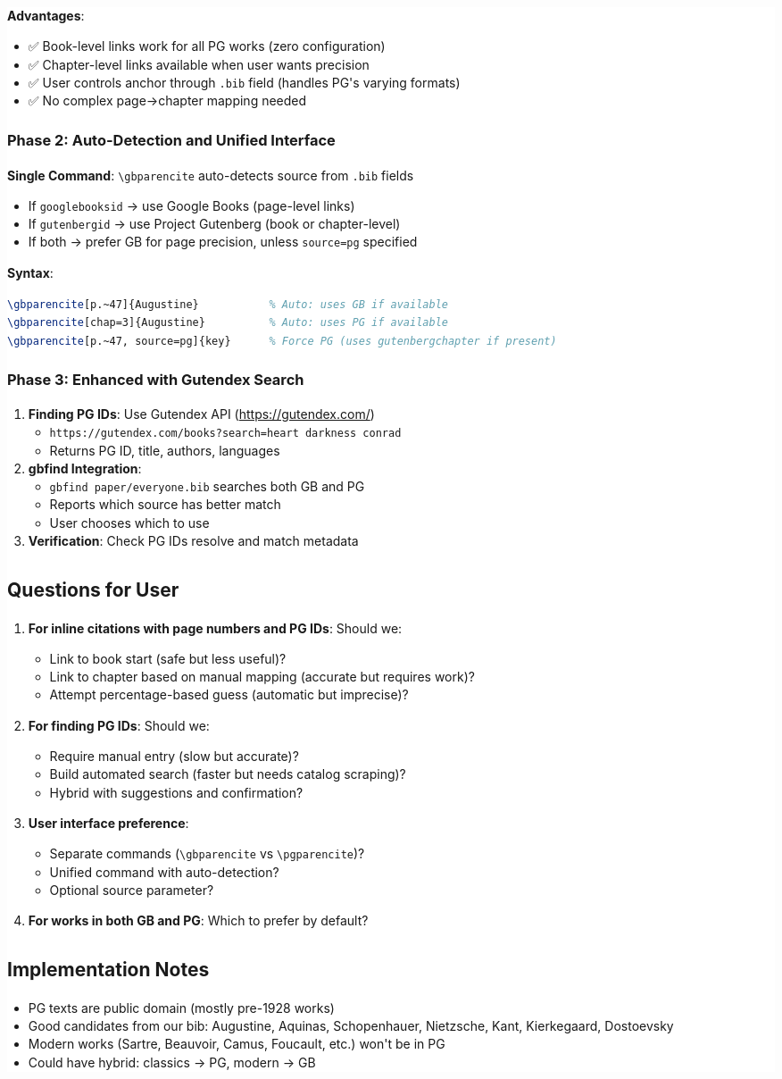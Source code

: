 **Advantages**:
- ✅ Book-level links work for all PG works (zero configuration)
- ✅ Chapter-level links available when user wants precision
- ✅ User controls anchor through `.bib` field (handles PG's varying formats)
- ✅ No complex page→chapter mapping needed

### Phase 2: Auto-Detection and Unified Interface

**Single Command**: `\gbparencite` auto-detects source from `.bib` fields
- If `googlebooksid` → use Google Books (page-level links)
- If `gutenbergid` → use Project Gutenberg (book or chapter-level)
- If both → prefer GB for page precision, unless `source=pg` specified

**Syntax**:
```latex
\gbparencite[p.~47]{Augustine}           % Auto: uses GB if available
\gbparencite[chap=3]{Augustine}          % Auto: uses PG if available
\gbparencite[p.~47, source=pg]{key}      % Force PG (uses gutenbergchapter if present)
```

### Phase 3: Enhanced with Gutendex Search

1. **Finding PG IDs**: Use Gutendex API (https://gutendex.com/)
   - `https://gutendex.com/books?search=heart darkness conrad`
   - Returns PG ID, title, authors, languages
2. **gbfind Integration**: 
   - `gbfind paper/everyone.bib` searches both GB and PG
   - Reports which source has better match
   - User chooses which to use
3. **Verification**: Check PG IDs resolve and match metadata

## Questions for User

1. **For inline citations with page numbers and PG IDs**: Should we:
   - Link to book start (safe but less useful)?
   - Link to chapter based on manual mapping (accurate but requires work)?
   - Attempt percentage-based guess (automatic but imprecise)?

2. **For finding PG IDs**: Should we:
   - Require manual entry (slow but accurate)?
   - Build automated search (faster but needs catalog scraping)?
   - Hybrid with suggestions and confirmation?

3. **User interface preference**:
   - Separate commands (`\gbparencite` vs `\pgparencite`)?
   - Unified command with auto-detection?
   - Optional source parameter?

4. **For works in both GB and PG**: Which to prefer by default?

## Implementation Notes

- PG texts are public domain (mostly pre-1928 works)
- Good candidates from our bib: Augustine, Aquinas, Schopenhauer, Nietzsche, Kant, Kierkegaard, Dostoevsky
- Modern works (Sartre, Beauvoir, Camus, Foucault, etc.) won't be in PG
- Could have hybrid: classics → PG, modern → GB
